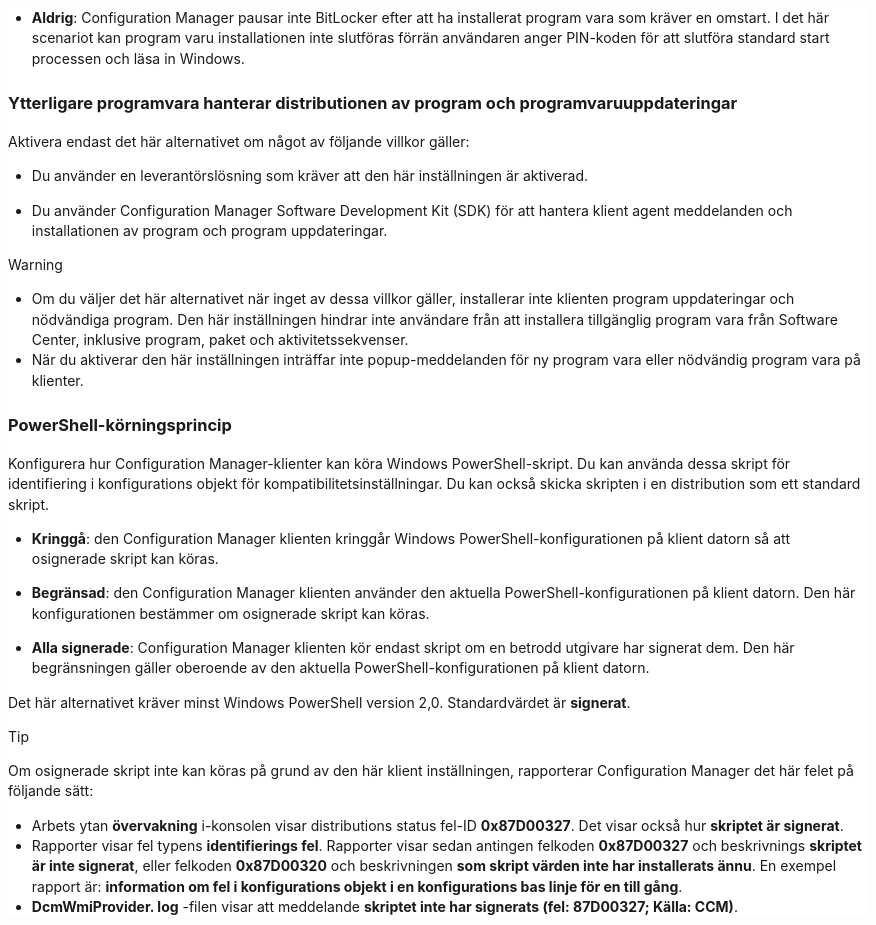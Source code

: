 - **Aldrig**: Configuration Manager pausar inte BitLocker efter att ha installerat program vara som kräver en omstart. I det här scenariot kan program varu installationen inte slutföras förrän användaren anger PIN-koden för att slutföra standard start processen och läsa in Windows.

### <a name="additional-software-manages-the-deployment-of-applications-and-software-updates"></a>Ytterligare programvara hanterar distributionen av program och programvaruuppdateringar

Aktivera endast det här alternativet om något av följande villkor gäller:  

- Du använder en leverantörslösning som kräver att den här inställningen är aktiverad.  

- Du använder Configuration Manager Software Development Kit (SDK) för att hantera klient agent meddelanden och installationen av program och program uppdateringar.  

> [!WARNING]  
> - Om du väljer det här alternativet när inget av dessa villkor gäller, installerar inte klienten program uppdateringar och nödvändiga program. Den här inställningen hindrar inte användare från att installera tillgänglig program vara från Software Center, inklusive program, paket och aktivitetssekvenser.  
> -  När du aktiverar den här inställningen inträffar inte popup-meddelanden för ny program vara eller nödvändig program vara på klienter. 

### <a name="powershell-execution-policy"></a>PowerShell-körningsprincip

Konfigurera hur Configuration Manager-klienter kan köra Windows PowerShell-skript. Du kan använda dessa skript för identifiering i konfigurations objekt för kompatibilitetsinställningar. Du kan också skicka skripten i en distribution som ett standard skript.  

- **Kringgå**: den Configuration Manager klienten kringgår Windows PowerShell-konfigurationen på klient datorn så att osignerade skript kan köras.  

- **Begränsad**: den Configuration Manager klienten använder den aktuella PowerShell-konfigurationen på klient datorn. Den här konfigurationen bestämmer om osignerade skript kan köras.  

- **Alla signerade**: Configuration Manager klienten kör endast skript om en betrodd utgivare har signerat dem. Den här begränsningen gäller oberoende av den aktuella PowerShell-konfigurationen på klient datorn.  

Det här alternativet kräver minst Windows PowerShell version 2,0. Standardvärdet är **signerat**.  

> [!TIP]  
> Om osignerade skript inte kan köras på grund av den här klient inställningen, rapporterar Configuration Manager det här felet på följande sätt:  
>
> - Arbets ytan **övervakning** i-konsolen visar distributions status fel-ID **0x87D00327**. Det visar också hur **skriptet är signerat**.  
> - Rapporter visar fel typens **identifierings fel**. Rapporter visar sedan antingen felkoden **0x87D00327** och beskrivnings **skriptet är inte signerat**, eller felkoden **0x87D00320** och beskrivningen **som skript värden inte har installerats ännu**. En exempel rapport är: **information om fel i konfigurations objekt i en konfigurations bas linje för en till gång**.  
> - **DcmWmiProvider. log** -filen visar att meddelande **skriptet inte har signerats (fel: 87D00327; Källa: CCM)**.  

